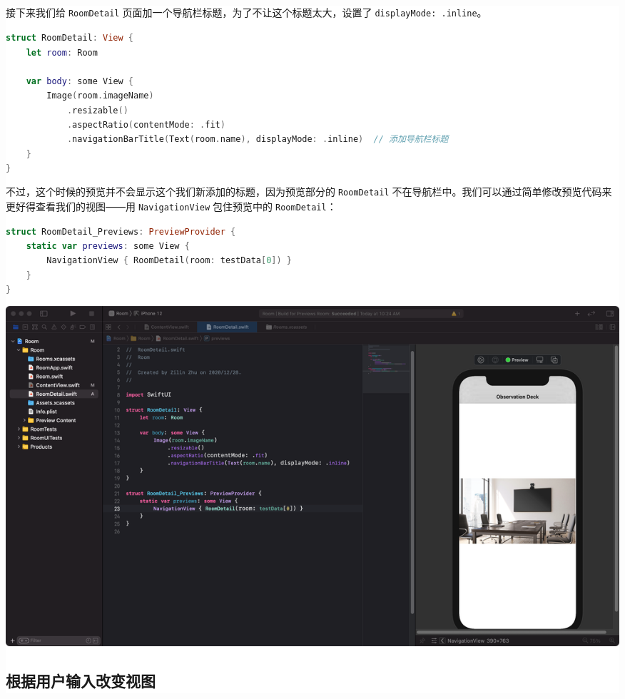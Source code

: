 接下来我们给 `RoomDetail` 页面加一个导航栏标题，为了不让这个标题太大，设置了 `displayMode: .inline`。

```swift
struct RoomDetail: View {
    let room: Room
    
    var body: some View {
        Image(room.imageName)
            .resizable()
            .aspectRatio(contentMode: .fit)
            .navigationBarTitle(Text(room.name), displayMode: .inline)  // 添加导航栏标题
    }
}
```

不过，这个时候的预览并不会显示这个我们新添加的标题，因为预览部分的 `RoomDetail` 不在导航栏中。我们可以通过简单修改预览代码来更好得查看我们的视图——用 `NavigationView` 包住预览中的 `RoomDetail`：

```swift
struct RoomDetail_Previews: PreviewProvider {
    static var previews: some View {
        NavigationView { RoomDetail(room: testData[0]) }
    }
}
```

<img src="img/2_fig4.png"/>

## 根据用户输入改变视图

